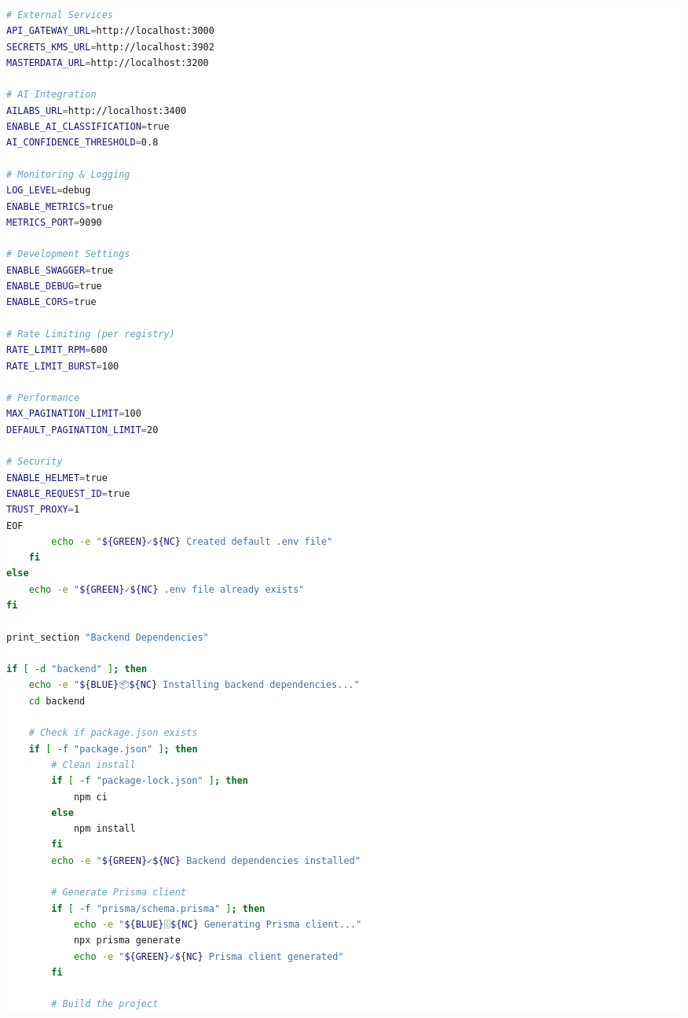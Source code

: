 ```bash
# External Services
API_GATEWAY_URL=http://localhost:3000
SECRETS_KMS_URL=http://localhost:3902
MASTERDATA_URL=http://localhost:3200

# AI Integration
AILABS_URL=http://localhost:3400
ENABLE_AI_CLASSIFICATION=true
AI_CONFIDENCE_THRESHOLD=0.8

# Monitoring & Logging
LOG_LEVEL=debug
ENABLE_METRICS=true
METRICS_PORT=9090

# Development Settings
ENABLE_SWAGGER=true
ENABLE_DEBUG=true
ENABLE_CORS=true

# Rate Limiting (per registry)
RATE_LIMIT_RPM=600
RATE_LIMIT_BURST=100

# Performance
MAX_PAGINATION_LIMIT=100
DEFAULT_PAGINATION_LIMIT=20

# Security
ENABLE_HELMET=true
ENABLE_REQUEST_ID=true
TRUST_PROXY=1
EOF
        echo -e "${GREEN}✓${NC} Created default .env file"
    fi
else
    echo -e "${GREEN}✓${NC} .env file already exists"
fi

print_section "Backend Dependencies"

if [ -d "backend" ]; then
    echo -e "${BLUE}📦${NC} Installing backend dependencies..."
    cd backend
    
    # Check if package.json exists
    if [ -f "package.json" ]; then
        # Clean install
        if [ -f "package-lock.json" ]; then
            npm ci
        else
            npm install
        fi
        echo -e "${GREEN}✓${NC} Backend dependencies installed"
        
        # Generate Prisma client
        if [ -f "prisma/schema.prisma" ]; then
            echo -e "${BLUE}🗄️${NC} Generating Prisma client..."
            npx prisma generate
            echo -e "${GREEN}✓${NC} Prisma client generated"
        fi
        
        # Build the project
```